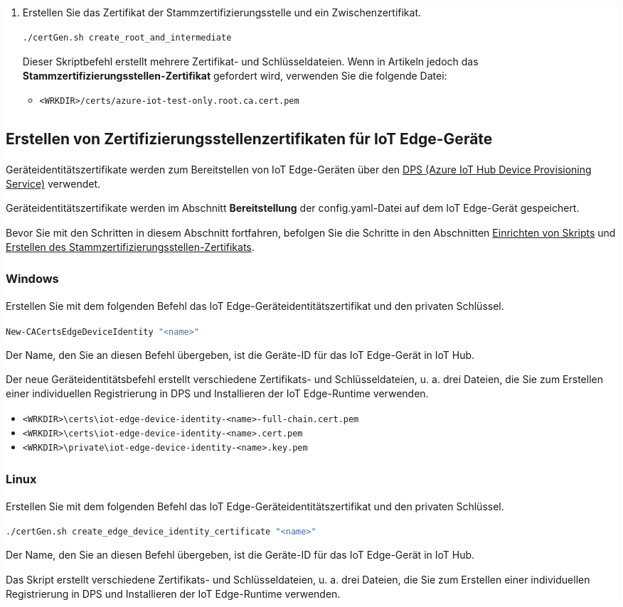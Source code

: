 1. Erstellen Sie das Zertifikat der Stammzertifizierungsstelle und ein Zwischenzertifikat.

   ```bash
   ./certGen.sh create_root_and_intermediate
   ```

   Dieser Skriptbefehl erstellt mehrere Zertifikat- und Schlüsseldateien. Wenn in Artikeln jedoch das **Stammzertifizierungsstellen-Zertifikat** gefordert wird, verwenden Sie die folgende Datei:

   * `<WRKDIR>/certs/azure-iot-test-only.root.ca.cert.pem`  

## <a name="create-iot-edge-device-identity-certificates"></a>Erstellen von Zertifizierungsstellenzertifikaten für IoT Edge-Geräte

Geräteidentitätszertifikate werden zum Bereitstellen von IoT Edge-Geräten über den [DPS (Azure IoT Hub Device Provisioning Service)](../iot-dps/index.yml) verwendet.

Geräteidentitätszertifikate werden im Abschnitt **Bereitstellung** der config.yaml-Datei auf dem IoT Edge-Gerät gespeichert.

Bevor Sie mit den Schritten in diesem Abschnitt fortfahren, befolgen Sie die Schritte in den Abschnitten [Einrichten von Skripts](#set-up-scripts) und [Erstellen des Stammzertifizierungsstellen-Zertifikats](#create-root-ca-certificate).

### <a name="windows"></a>Windows

Erstellen Sie mit dem folgenden Befehl das IoT Edge-Geräteidentitätszertifikat und den privaten Schlüssel.

```powershell
New-CACertsEdgeDeviceIdentity "<name>"
```

Der Name, den Sie an diesen Befehl übergeben, ist die Geräte-ID für das IoT Edge-Gerät in IoT Hub.

Der neue Geräteidentitätsbefehl erstellt verschiedene Zertifikats- und Schlüsseldateien, u. a. drei Dateien, die Sie zum Erstellen einer individuellen Registrierung in DPS und Installieren der IoT Edge-Runtime verwenden.

* `<WRKDIR>\certs\iot-edge-device-identity-<name>-full-chain.cert.pem`
* `<WRKDIR>\certs\iot-edge-device-identity-<name>.cert.pem`
* `<WRKDIR>\private\iot-edge-device-identity-<name>.key.pem`

### <a name="linux"></a>Linux

Erstellen Sie mit dem folgenden Befehl das IoT Edge-Geräteidentitätszertifikat und den privaten Schlüssel.

```bash
./certGen.sh create_edge_device_identity_certificate "<name>"
```

Der Name, den Sie an diesen Befehl übergeben, ist die Geräte-ID für das IoT Edge-Gerät in IoT Hub.

Das Skript erstellt verschiedene Zertifikats- und Schlüsseldateien, u. a. drei Dateien, die Sie zum Erstellen einer individuellen Registrierung in DPS und Installieren der IoT Edge-Runtime verwenden.
